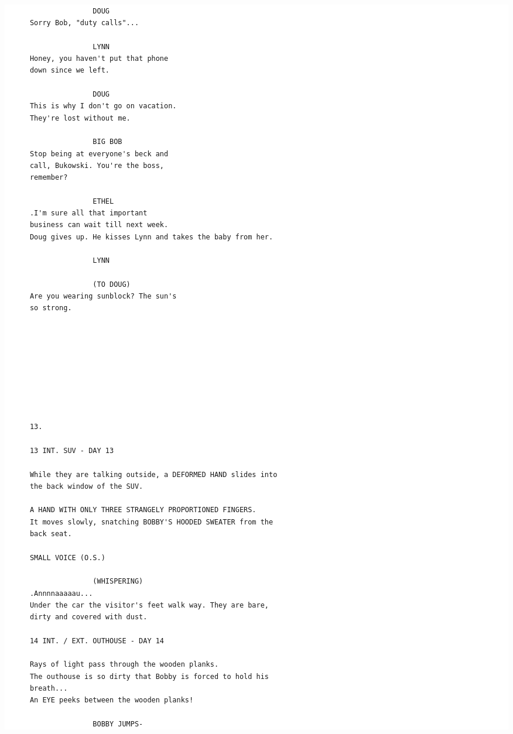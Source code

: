                          DOUG
          Sorry Bob, "duty calls"...

                         LYNN
          Honey, you haven't put that phone
          down since we left.

                         DOUG
          This is why I don't go on vacation.
          They're lost without me.

                         BIG BOB
          Stop being at everyone's beck and
          call, Bukowski. You're the boss,
          remember?

                         ETHEL
          .I'm sure all that important
          business can wait till next week.
          Doug gives up. He kisses Lynn and takes the baby from her.

                         LYNN

                         (TO DOUG)
          Are you wearing sunblock? The sun's
          so strong.

                         

                         

                         

                         

          13.

          13 INT. SUV - DAY 13

          While they are talking outside, a DEFORMED HAND slides into
          the back window of the SUV.

          A HAND WITH ONLY THREE STRANGELY PROPORTIONED FINGERS.
          It moves slowly, snatching BOBBY'S HOODED SWEATER from the
          back seat.

          SMALL VOICE (O.S.)

                         (WHISPERING)
          .Annnnaaaaau...
          Under the car the visitor's feet walk way. They are bare,
          dirty and covered with dust.

          14 INT. / EXT. OUTHOUSE - DAY 14

          Rays of light pass through the wooden planks.
          The outhouse is so dirty that Bobby is forced to hold his
          breath...
          An EYE peeks between the wooden planks!

                         BOBBY JUMPS-
